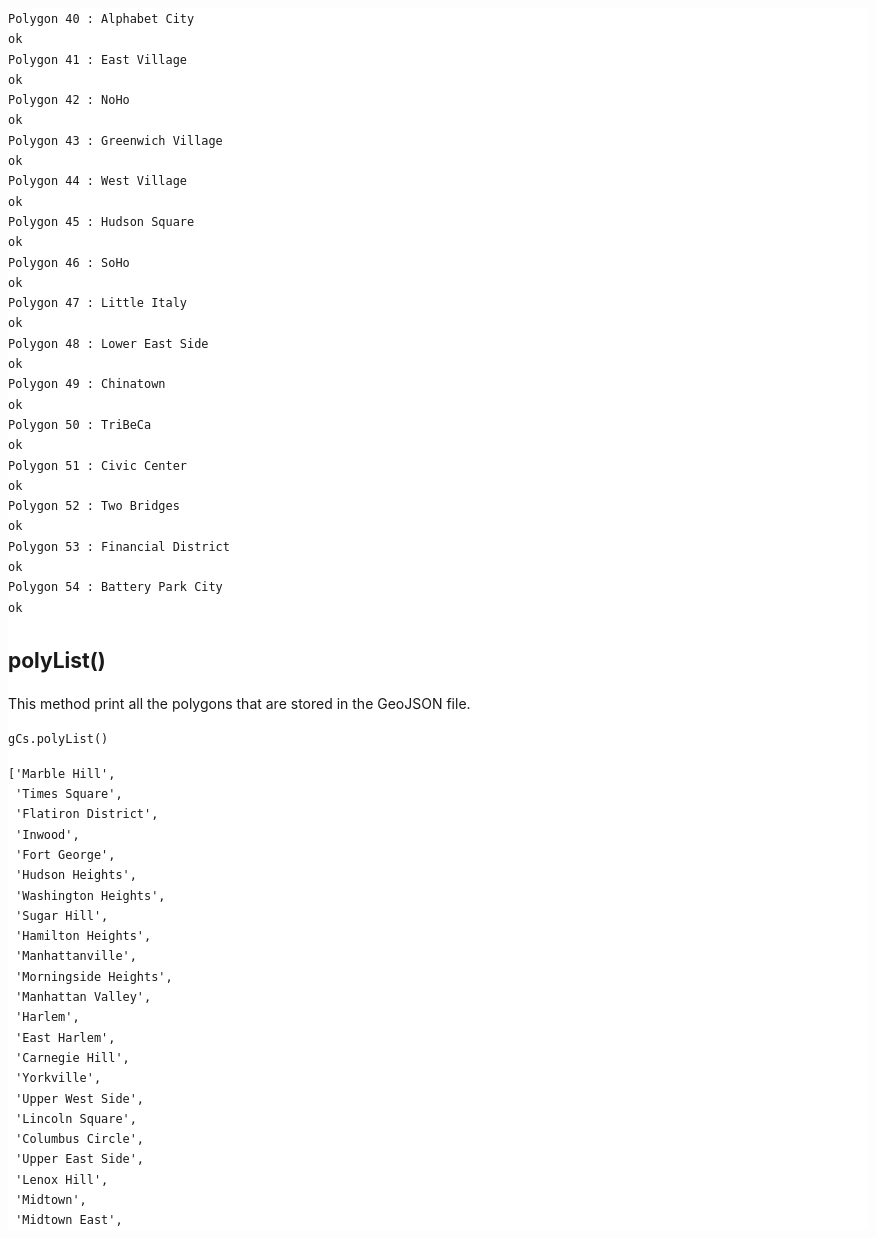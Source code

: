     Polygon 40 : Alphabet City
    ok
    Polygon 41 : East Village
    ok
    Polygon 42 : NoHo
    ok
    Polygon 43 : Greenwich Village
    ok
    Polygon 44 : West Village
    ok
    Polygon 45 : Hudson Square
    ok
    Polygon 46 : SoHo
    ok
    Polygon 47 : Little Italy
    ok
    Polygon 48 : Lower East Side
    ok
    Polygon 49 : Chinatown
    ok
    Polygon 50 : TriBeCa
    ok
    Polygon 51 : Civic Center
    ok
    Polygon 52 : Two Bridges
    ok
    Polygon 53 : Financial District
    ok
    Polygon 54 : Battery Park City
    ok


## polyList()

This method print all the polygons that are stored in the GeoJSON file.


```python
gCs.polyList()
```




    ['Marble Hill',
     'Times Square',
     'Flatiron District',
     'Inwood',
     'Fort George',
     'Hudson Heights',
     'Washington Heights',
     'Sugar Hill',
     'Hamilton Heights',
     'Manhattanville',
     'Morningside Heights',
     'Manhattan Valley',
     'Harlem',
     'East Harlem',
     'Carnegie Hill',
     'Yorkville',
     'Upper West Side',
     'Lincoln Square',
     'Columbus Circle',
     'Upper East Side',
     'Lenox Hill',
     'Midtown',
     'Midtown East',